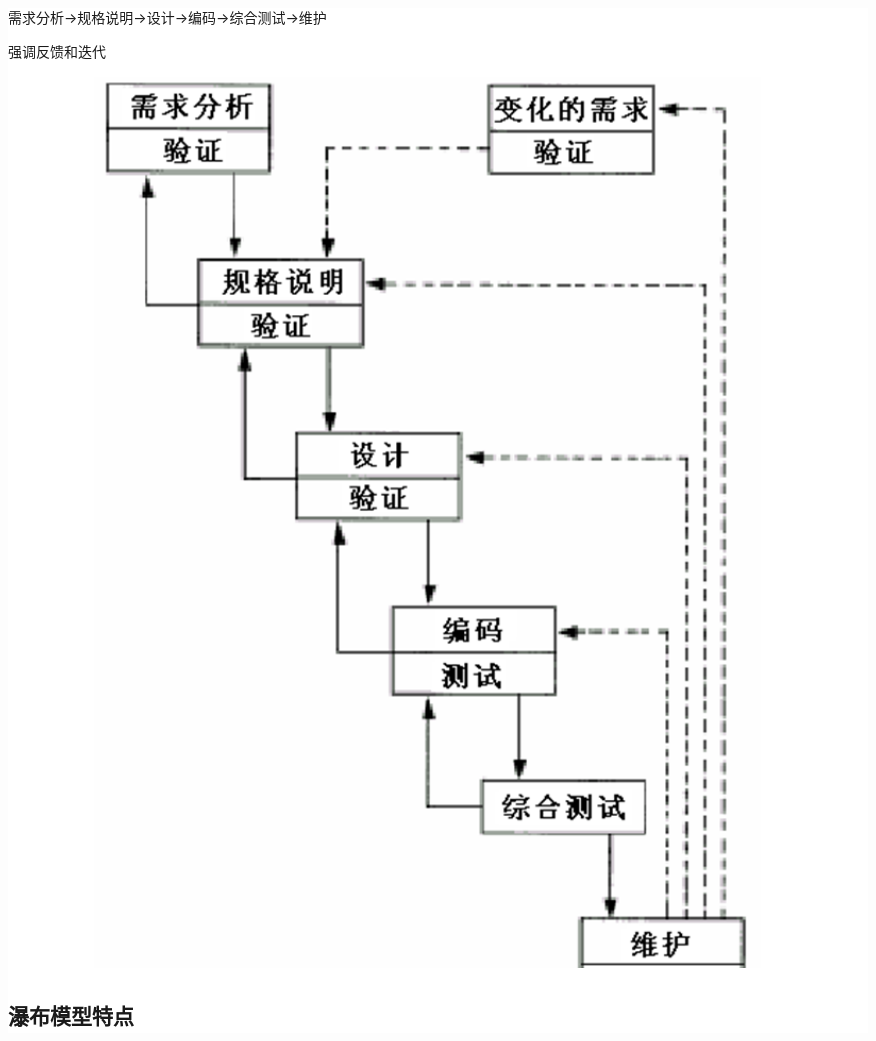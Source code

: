 需求分析→规格说明→设计→编码→综合测试→维护

强调反馈和迭代

<div style="text-align: center;">
    <img src="/images/2024-09-26/Untitled%201.png" width="80%" alt="">
</div>


## 瀑布模型特点
